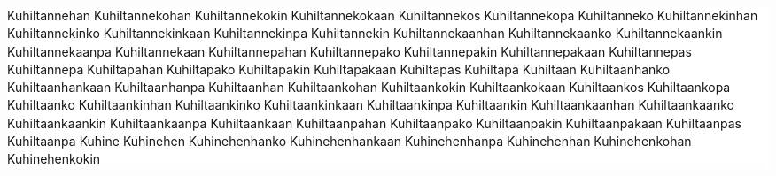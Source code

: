 Kuhiltannehan
Kuhiltannekohan
Kuhiltannekokin
Kuhiltannekokaan
Kuhiltannekos
Kuhiltannekopa
Kuhiltanneko
Kuhiltannekinhan
Kuhiltannekinko
Kuhiltannekinkaan
Kuhiltannekinpa
Kuhiltannekin
Kuhiltannekaanhan
Kuhiltannekaanko
Kuhiltannekaankin
Kuhiltannekaanpa
Kuhiltannekaan
Kuhiltannepahan
Kuhiltannepako
Kuhiltannepakin
Kuhiltannepakaan
Kuhiltannepas
Kuhiltannepa
Kuhiltapahan
Kuhiltapako
Kuhiltapakin
Kuhiltapakaan
Kuhiltapas
Kuhiltapa
Kuhiltaan
Kuhiltaanhanko
Kuhiltaanhankaan
Kuhiltaanhanpa
Kuhiltaanhan
Kuhiltaankohan
Kuhiltaankokin
Kuhiltaankokaan
Kuhiltaankos
Kuhiltaankopa
Kuhiltaanko
Kuhiltaankinhan
Kuhiltaankinko
Kuhiltaankinkaan
Kuhiltaankinpa
Kuhiltaankin
Kuhiltaankaanhan
Kuhiltaankaanko
Kuhiltaankaankin
Kuhiltaankaanpa
Kuhiltaankaan
Kuhiltaanpahan
Kuhiltaanpako
Kuhiltaanpakin
Kuhiltaanpakaan
Kuhiltaanpas
Kuhiltaanpa
Kuhine
Kuhinehen
Kuhinehenhanko
Kuhinehenhankaan
Kuhinehenhanpa
Kuhinehenhan
Kuhinehenkohan
Kuhinehenkokin